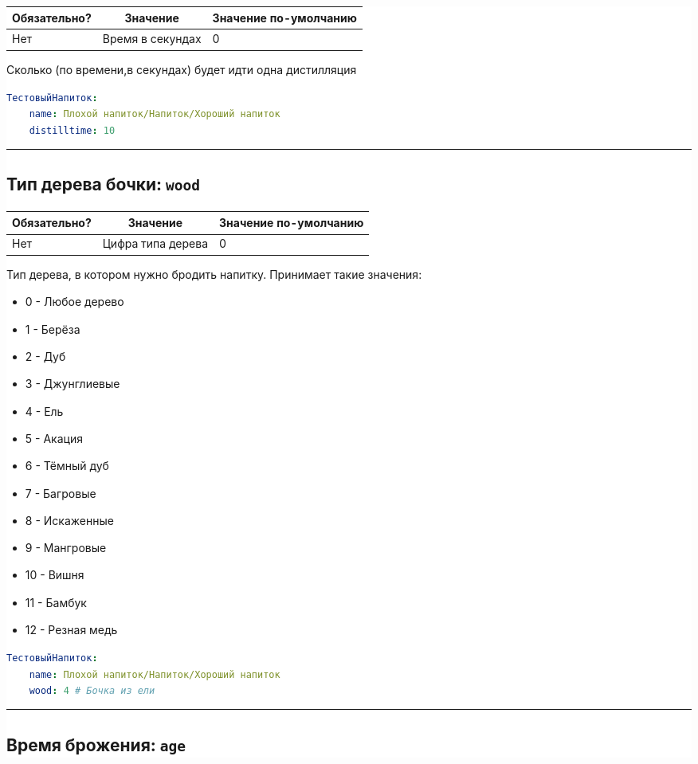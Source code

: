 | Обязательно? | Значение | Значение по-умолчанию |
| --------- | ----- | ------------- |
|Нет|Время в секундах|0|

Сколько (по времени,в секундах) будет идти одна дистилляция

```yaml
ТестовыйНапиток:
    name: Плохой напиток/Напиток/Хороший напиток
    distilltime: 10
```

***

## Тип дерева бочки: `wood`

| Обязательно? | Значение | Значение по-умолчанию |
| --------- | ----- | ------------- |
|Нет|Цифра типа дерева|0|

Тип дерева, в котором нужно бродить напитку. Принимает такие значения:

- 0 - Любое дерево

- 1 - Берёза

- 2 - Дуб

- 3 - Джунглиевые 

- 4 - Ель

- 5 - Акация 

- 6 - Тёмный дуб 

- 7 - Багровые

- 8 - Искаженные

- 9 - Мангровые

- 10 - Вишня

- 11 - Бамбук

- 12 - Резная медь

```yaml
ТестовыйНапиток:
    name: Плохой напиток/Напиток/Хороший напиток
    wood: 4 # Бочка из ели
```

***

## Время брожения: `age`
